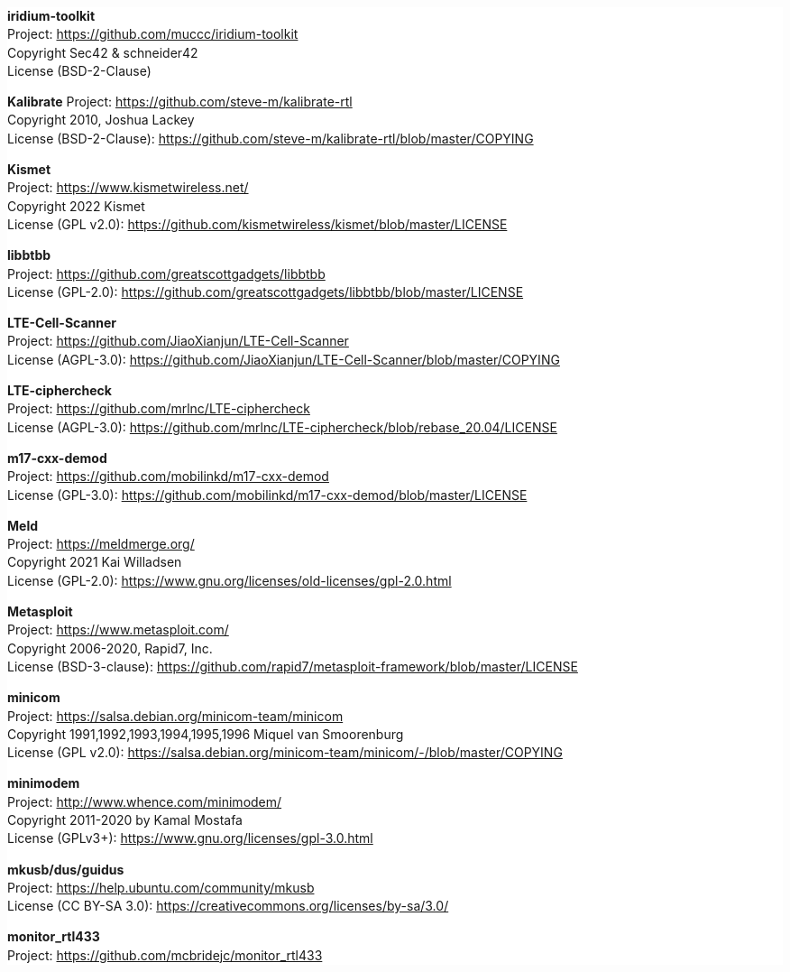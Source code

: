 **iridium-toolkit**  
Project: https://github.com/muccc/iridium-toolkit  
Copyright Sec42 & schneider42  
License (BSD-2-Clause)

**Kalibrate**
Project: https://github.com/steve-m/kalibrate-rtl  
Copyright 2010, Joshua Lackey  
License (BSD-2-Clause): https://github.com/steve-m/kalibrate-rtl/blob/master/COPYING

**Kismet**  
Project: https://www.kismetwireless.net/  
Copyright 2022 Kismet  
License (GPL v2.0): https://github.com/kismetwireless/kismet/blob/master/LICENSE

**libbtbb**  
Project: https://github.com/greatscottgadgets/libbtbb  
License (GPL-2.0): https://github.com/greatscottgadgets/libbtbb/blob/master/LICENSE

**LTE-Cell-Scanner**  
Project: https://github.com/JiaoXianjun/LTE-Cell-Scanner  
License (AGPL-3.0): https://github.com/JiaoXianjun/LTE-Cell-Scanner/blob/master/COPYING

**LTE-ciphercheck**  
Project: https://github.com/mrlnc/LTE-ciphercheck  
License (AGPL-3.0): https://github.com/mrlnc/LTE-ciphercheck/blob/rebase_20.04/LICENSE

**m17-cxx-demod**  
Project: https://github.com/mobilinkd/m17-cxx-demod  
License (GPL-3.0): https://github.com/mobilinkd/m17-cxx-demod/blob/master/LICENSE

**Meld**  
Project: https://meldmerge.org/  
Copyright 2021 Kai Willadsen  
License (GPL-2.0): https://www.gnu.org/licenses/old-licenses/gpl-2.0.html

**Metasploit**  
Project: https://www.metasploit.com/  
Copyright 2006-2020, Rapid7, Inc.  
License (BSD-3-clause): https://github.com/rapid7/metasploit-framework/blob/master/LICENSE

**minicom**  
Project: https://salsa.debian.org/minicom-team/minicom  
Copyright 1991,1992,1993,1994,1995,1996 Miquel van Smoorenburg  
License (GPL v2.0): https://salsa.debian.org/minicom-team/minicom/-/blob/master/COPYING

**minimodem**  
Project: http://www.whence.com/minimodem/  
Copyright 2011-2020 by Kamal Mostafa  
License (GPLv3+): https://www.gnu.org/licenses/gpl-3.0.html

**mkusb/dus/guidus**  
Project: https://help.ubuntu.com/community/mkusb  
License (CC BY-SA 3.0): https://creativecommons.org/licenses/by-sa/3.0/

**monitor_rtl433**  
Project: https://github.com/mcbridejc/monitor_rtl433
